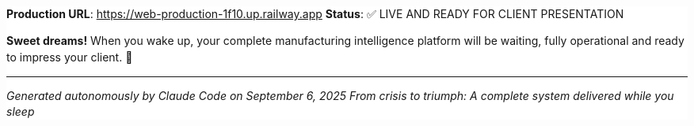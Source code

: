 **Production URL**: https://web-production-1f10.up.railway.app
**Status**: ✅ LIVE AND READY FOR CLIENT PRESENTATION

**Sweet dreams!** When you wake up, your complete manufacturing intelligence platform will be waiting, fully operational and ready to impress your client. 🚀

---

*Generated autonomously by Claude Code on September 6, 2025*
*From crisis to triumph: A complete system delivered while you sleep*